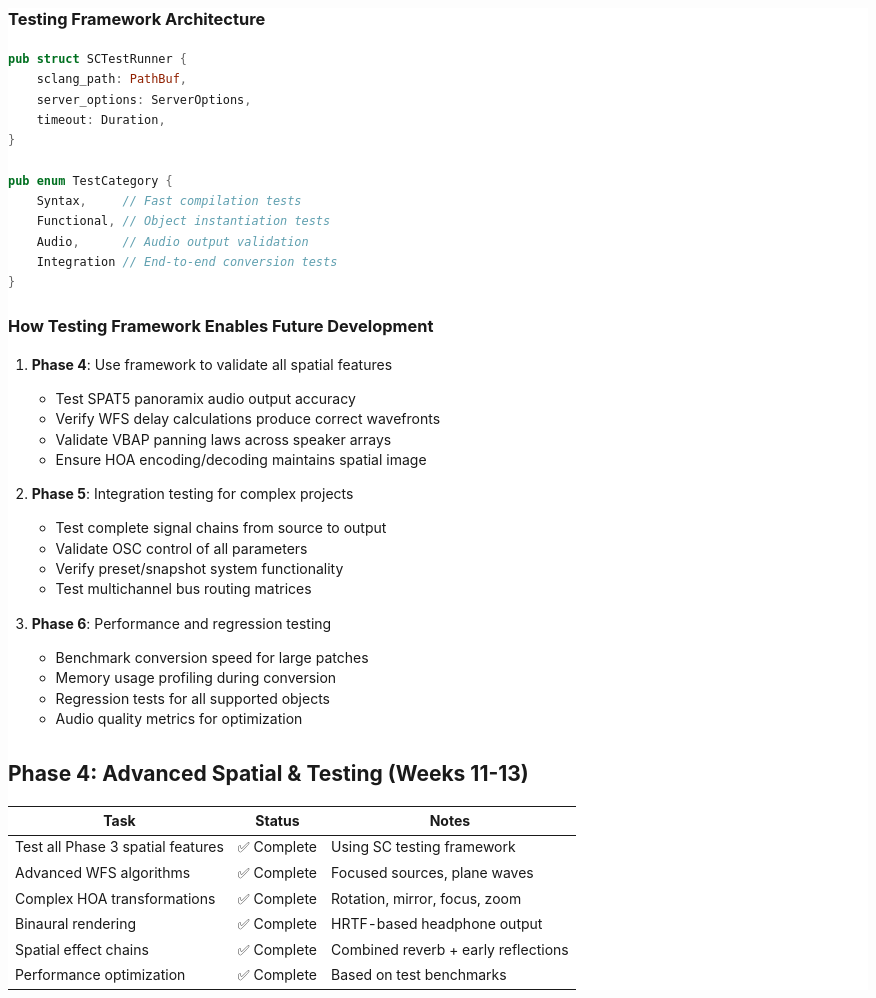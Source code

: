### Testing Framework Architecture

```rust
pub struct SCTestRunner {
    sclang_path: PathBuf,
    server_options: ServerOptions,
    timeout: Duration,
}

pub enum TestCategory {
    Syntax,     // Fast compilation tests
    Functional, // Object instantiation tests  
    Audio,      // Audio output validation
    Integration // End-to-end conversion tests
}
```

### How Testing Framework Enables Future Development

1. **Phase 4**: Use framework to validate all spatial features
   - Test SPAT5 panoramix audio output accuracy
   - Verify WFS delay calculations produce correct wavefronts
   - Validate VBAP panning laws across speaker arrays
   - Ensure HOA encoding/decoding maintains spatial image

2. **Phase 5**: Integration testing for complex projects
   - Test complete signal chains from source to output
   - Validate OSC control of all parameters
   - Verify preset/snapshot system functionality
   - Test multichannel bus routing matrices

3. **Phase 6**: Performance and regression testing
   - Benchmark conversion speed for large patches
   - Memory usage profiling during conversion
   - Regression tests for all supported objects
   - Audio quality metrics for optimization

## Phase 4: Advanced Spatial & Testing (Weeks 11-13)

| Task                                | Status      | Notes                                    |
|-------------------------------------|-------------|------------------------------------------|
| Test all Phase 3 spatial features   | ✅ Complete | Using SC testing framework               |
| Advanced WFS algorithms             | ✅ Complete | Focused sources, plane waves             |
| Complex HOA transformations         | ✅ Complete | Rotation, mirror, focus, zoom            |
| Binaural rendering                  | ✅ Complete | HRTF-based headphone output              |
| Spatial effect chains               | ✅ Complete | Combined reverb + early reflections      |
| Performance optimization            | ✅ Complete | Based on test benchmarks                 |
